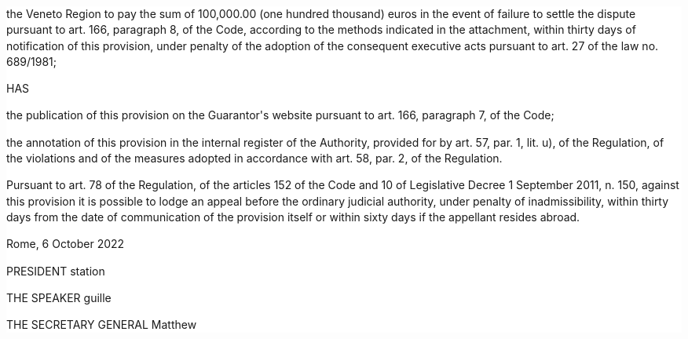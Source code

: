 the Veneto Region to pay the sum of 100,000.00 (one hundred thousand) euros in the event of failure to settle the dispute pursuant to art. 166, paragraph 8, of the Code, according to the methods indicated in the attachment, within thirty days of notification of this provision, under penalty of the adoption of the consequent executive acts pursuant to art. 27 of the law no. 689/1981;

HAS

the publication of this provision on the Guarantor's website pursuant to art. 166, paragraph 7, of the Code;

the annotation of this provision in the internal register of the Authority, provided for by art. 57, par. 1, lit. u), of the Regulation, of the violations and of the measures adopted in accordance with art. 58, par. 2, of the Regulation.

Pursuant to art. 78 of the Regulation, of the articles 152 of the Code and 10 of Legislative Decree 1 September 2011, n. 150, against this provision it is possible to lodge an appeal before the ordinary judicial authority, under penalty of inadmissibility, within thirty days from the date of communication of the provision itself or within sixty days if the appellant resides abroad.

Rome, 6 October 2022

PRESIDENT
station

THE SPEAKER
guille

THE SECRETARY GENERAL
Matthew
